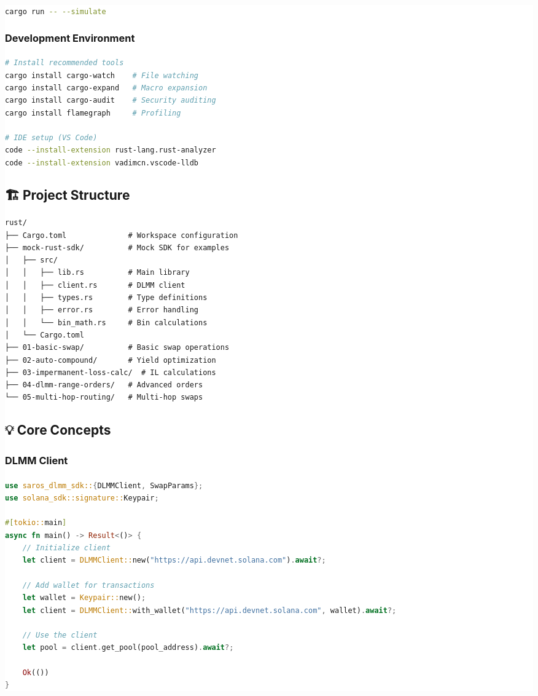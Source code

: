 ```bash
cargo run -- --simulate
```

### Development Environment

```bash
# Install recommended tools
cargo install cargo-watch    # File watching
cargo install cargo-expand   # Macro expansion  
cargo install cargo-audit    # Security auditing
cargo install flamegraph     # Profiling

# IDE setup (VS Code)
code --install-extension rust-lang.rust-analyzer
code --install-extension vadimcn.vscode-lldb
```

## 🏗️ Project Structure

```
rust/
├── Cargo.toml              # Workspace configuration
├── mock-rust-sdk/          # Mock SDK for examples
│   ├── src/
│   │   ├── lib.rs          # Main library
│   │   ├── client.rs       # DLMM client
│   │   ├── types.rs        # Type definitions
│   │   ├── error.rs        # Error handling
│   │   └── bin_math.rs     # Bin calculations
│   └── Cargo.toml
├── 01-basic-swap/          # Basic swap operations
├── 02-auto-compound/       # Yield optimization
├── 03-impermanent-loss-calc/  # IL calculations
├── 04-dlmm-range-orders/   # Advanced orders
└── 05-multi-hop-routing/   # Multi-hop swaps
```

## 💡 Core Concepts

### DLMM Client

```rust
use saros_dlmm_sdk::{DLMMClient, SwapParams};
use solana_sdk::signature::Keypair;

#[tokio::main]
async fn main() -> Result<()> {
    // Initialize client
    let client = DLMMClient::new("https://api.devnet.solana.com").await?;
    
    // Add wallet for transactions
    let wallet = Keypair::new();
    let client = DLMMClient::with_wallet("https://api.devnet.solana.com", wallet).await?;
    
    // Use the client
    let pool = client.get_pool(pool_address).await?;
    
    Ok(())
}
```
